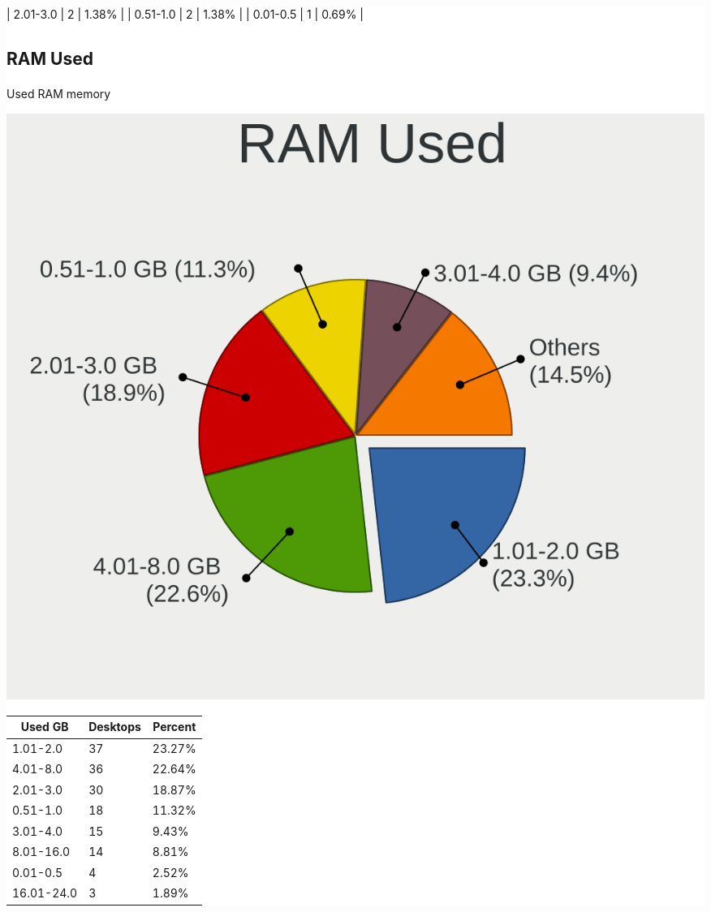 | 2.01-3.0    | 2        | 1.38%   |
| 0.51-1.0    | 2        | 1.38%   |
| 0.01-0.5    | 1        | 0.69%   |

RAM Used
--------

Used RAM memory

![RAM Used](./images/pie_chart/node_ram_used.svg)


| Used GB    | Desktops | Percent |
|------------|----------|---------|
| 1.01-2.0   | 37       | 23.27%  |
| 4.01-8.0   | 36       | 22.64%  |
| 2.01-3.0   | 30       | 18.87%  |
| 0.51-1.0   | 18       | 11.32%  |
| 3.01-4.0   | 15       | 9.43%   |
| 8.01-16.0  | 14       | 8.81%   |
| 0.01-0.5   | 4        | 2.52%   |
| 16.01-24.0 | 3        | 1.89%   |